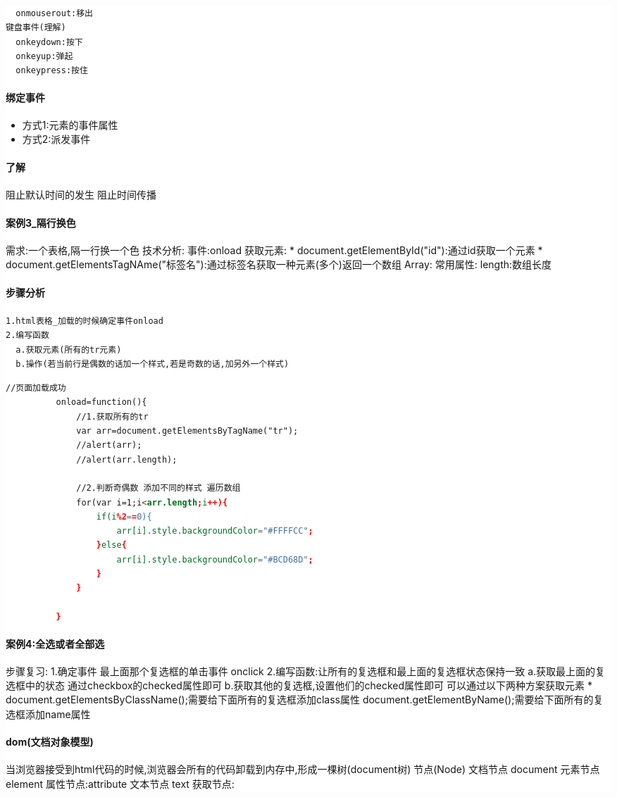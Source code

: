       onmouserout:移出
    键盘事件(理解)
      onkeydown:按下
      onkeyup:弹起
      onkeypress:按住
#### 绑定事件
  * 方式1:元素的事件属性
  * 方式2:派发事件
#### 了解
  阻止默认时间的发生
  阻止时间传播
#### 案例3_隔行换色
需求:一个表格,隔一行换一个色
技术分析:
  事件:onload
  获取元素:
    * document.getElementById("id"):通过id获取一个元素
    * document.getElementsTagNAme("标签名"):通过标签名获取一种元素(多个)返回一个数组
  Array:
    常用属性:
      length:数组长度
  #### 步骤分析
    1.html表格_加载的时候确定事件onload
    2.编写函数
      a.获取元素(所有的tr元素)
      b.操作(若当前行是偶数的话加一个样式,若是奇数的话,加另外一个样式)
  ```html
//页面加载成功
			onload=function(){
				//1.获取所有的tr
				var arr=document.getElementsByTagName("tr");
				//alert(arr);
				//alert(arr.length);
				
				//2.判断奇偶数 添加不同的样式 遍历数组
				for(var i=1;i<arr.length;i++){
					if(i%2==0){
						arr[i].style.backgroundColor="#FFFFCC";
					}else{
						arr[i].style.backgroundColor="#BCD68D";
					}
				}
				
			}
  ```
  #### 案例4:全选或者全部选
  步骤复习:
    1.确定事件 最上面那个复选框的单击事件 onclick
    2.编写函数:让所有的复选框和最上面的复选框状态保持一致
      a.获取最上面的复选框中的状态 通过checkbox的checked属性即可
      b.获取其他的复选框,设置他们的checked属性即可
        可以通过以下两种方案获取元素
        * document.getElementsByClassName();需要给下面所有的复选框添加class属性
        document.getElementByName();需要给下面所有的复选框添加name属性
#### dom(文档对象模型)
  当浏览器接受到html代码的时候,浏览器会所有的代码卸载到内存中,形成一棵树(document树)
  节点(Node)
    文档节点 document
    元素节点 element
    属性节点:attribute
    文本节点 text
  获取节点: